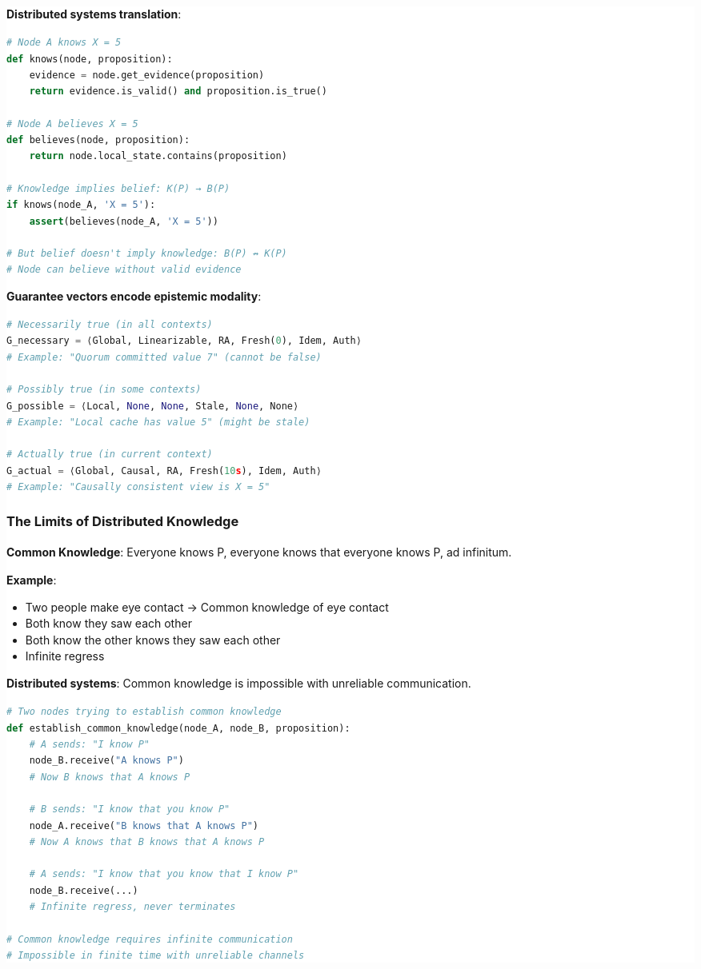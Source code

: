 **Distributed systems translation**:

```python
# Node A knows X = 5
def knows(node, proposition):
    evidence = node.get_evidence(proposition)
    return evidence.is_valid() and proposition.is_true()

# Node A believes X = 5
def believes(node, proposition):
    return node.local_state.contains(proposition)

# Knowledge implies belief: K(P) → B(P)
if knows(node_A, 'X = 5'):
    assert(believes(node_A, 'X = 5'))

# But belief doesn't imply knowledge: B(P) ↛ K(P)
# Node can believe without valid evidence
```

**Guarantee vectors encode epistemic modality**:

```python
# Necessarily true (in all contexts)
G_necessary = ⟨Global, Linearizable, RA, Fresh(0), Idem, Auth⟩
# Example: "Quorum committed value 7" (cannot be false)

# Possibly true (in some contexts)
G_possible = ⟨Local, None, None, Stale, None, None⟩
# Example: "Local cache has value 5" (might be stale)

# Actually true (in current context)
G_actual = ⟨Global, Causal, RA, Fresh(10s), Idem, Auth⟩
# Example: "Causally consistent view is X = 5"
```

### The Limits of Distributed Knowledge

**Common Knowledge**: Everyone knows P, everyone knows that everyone knows P, ad infinitum.

**Example**:
- Two people make eye contact → Common knowledge of eye contact
- Both know they saw each other
- Both know the other knows they saw each other
- Infinite regress

**Distributed systems**: Common knowledge is impossible with unreliable communication.

```python
# Two nodes trying to establish common knowledge
def establish_common_knowledge(node_A, node_B, proposition):
    # A sends: "I know P"
    node_B.receive("A knows P")
    # Now B knows that A knows P

    # B sends: "I know that you know P"
    node_A.receive("B knows that A knows P")
    # Now A knows that B knows that A knows P

    # A sends: "I know that you know that I know P"
    node_B.receive(...)
    # Infinite regress, never terminates

# Common knowledge requires infinite communication
# Impossible in finite time with unreliable channels
```
